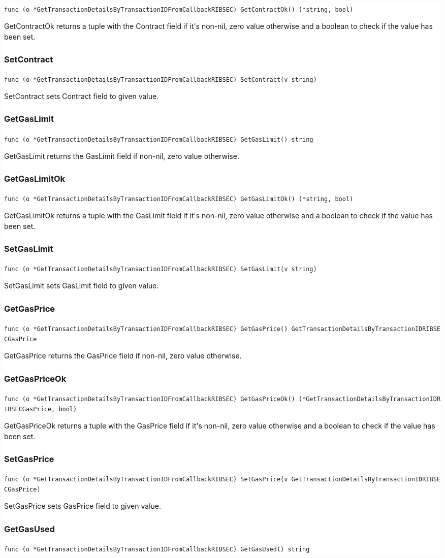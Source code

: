 `func (o *GetTransactionDetailsByTransactionIDFromCallbackRIBSEC) GetContractOk() (*string, bool)`

GetContractOk returns a tuple with the Contract field if it's non-nil, zero value otherwise
and a boolean to check if the value has been set.

### SetContract

`func (o *GetTransactionDetailsByTransactionIDFromCallbackRIBSEC) SetContract(v string)`

SetContract sets Contract field to given value.


### GetGasLimit

`func (o *GetTransactionDetailsByTransactionIDFromCallbackRIBSEC) GetGasLimit() string`

GetGasLimit returns the GasLimit field if non-nil, zero value otherwise.

### GetGasLimitOk

`func (o *GetTransactionDetailsByTransactionIDFromCallbackRIBSEC) GetGasLimitOk() (*string, bool)`

GetGasLimitOk returns a tuple with the GasLimit field if it's non-nil, zero value otherwise
and a boolean to check if the value has been set.

### SetGasLimit

`func (o *GetTransactionDetailsByTransactionIDFromCallbackRIBSEC) SetGasLimit(v string)`

SetGasLimit sets GasLimit field to given value.


### GetGasPrice

`func (o *GetTransactionDetailsByTransactionIDFromCallbackRIBSEC) GetGasPrice() GetTransactionDetailsByTransactionIDRIBSECGasPrice`

GetGasPrice returns the GasPrice field if non-nil, zero value otherwise.

### GetGasPriceOk

`func (o *GetTransactionDetailsByTransactionIDFromCallbackRIBSEC) GetGasPriceOk() (*GetTransactionDetailsByTransactionIDRIBSECGasPrice, bool)`

GetGasPriceOk returns a tuple with the GasPrice field if it's non-nil, zero value otherwise
and a boolean to check if the value has been set.

### SetGasPrice

`func (o *GetTransactionDetailsByTransactionIDFromCallbackRIBSEC) SetGasPrice(v GetTransactionDetailsByTransactionIDRIBSECGasPrice)`

SetGasPrice sets GasPrice field to given value.


### GetGasUsed

`func (o *GetTransactionDetailsByTransactionIDFromCallbackRIBSEC) GetGasUsed() string`
